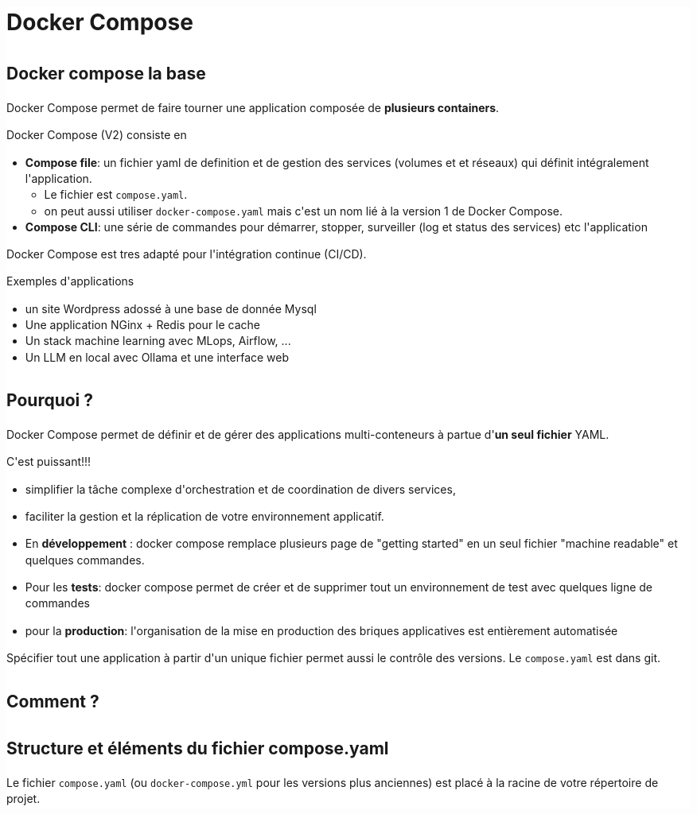 # Docker Compose

## Docker compose la base

Docker Compose permet de faire tourner une application composée de **plusieurs containers**.

Docker Compose (V2) consiste en

- **Compose file**: un fichier yaml de definition et de gestion des services (volumes et et réseaux) qui définit intégralement l'application.
  - Le fichier est `compose.yaml`.
  - on peut aussi utiliser `docker-compose.yaml` mais c'est un nom lié à la version 1 de Docker Compose.
- **Compose CLI**: une série de commandes pour démarrer, stopper, surveiller (log et status des services) etc l'application

Docker Compose est tres adapté pour l'intégration continue (CI/CD).

Exemples d'applications

- un site Wordpress adossé à une base de donnée Mysql
- Une application NGinx + Redis pour le cache
- Un stack machine learning avec MLops, Airflow, ...
- Un LLM en local avec Ollama et une interface web

## Pourquoi ?

Docker Compose  permet de définir et de gérer des applications multi-conteneurs à partue d'**un seul fichier** YAML.

C'est puissant!!!

- simplifier la tâche complexe d'orchestration et de coordination de divers services,
- faciliter la gestion et la réplication de votre environnement applicatif.

- En **développement** : docker compose remplace plusieurs page de "getting started" en un seul fichier "machine readable" et quelques commandes.
- Pour les **tests**: docker compose permet de créer et de supprimer tout un environnement de test avec quelques ligne de commandes
- pour la **production**: l'organisation de la mise en production des briques applicatives est entièrement automatisée

Spécifier tout une application à partir d'un unique fichier permet aussi le contrôle des versions. Le `compose.yaml` est dans git.

## Comment ?

## Structure et éléments du fichier compose.yaml


Le fichier `compose.yaml` (ou `docker-compose.yml` pour les versions plus anciennes) est  placé à la racine de votre répertoire de projet.
